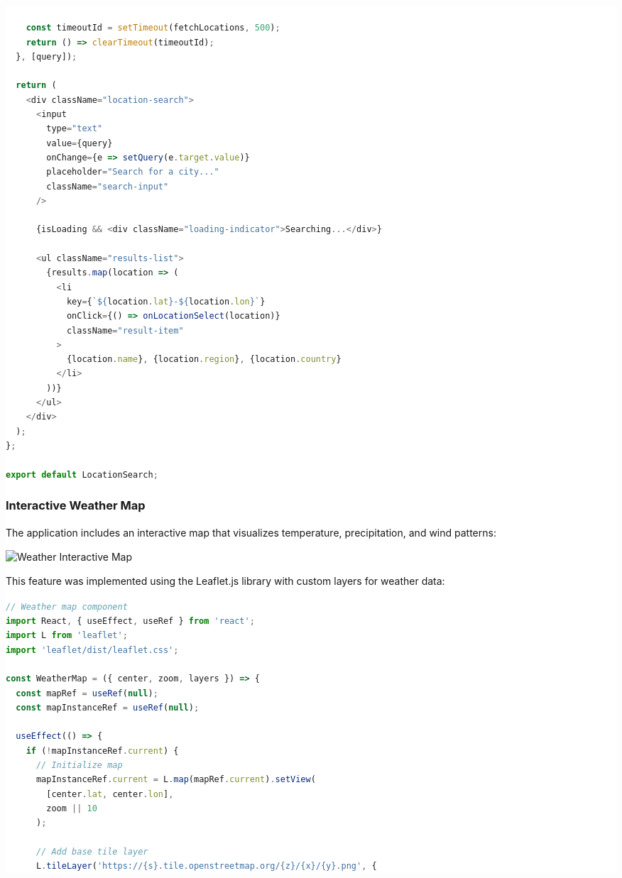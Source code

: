 ```javascript
    
    const timeoutId = setTimeout(fetchLocations, 500);
    return () => clearTimeout(timeoutId);
  }, [query]);
  
  return (
    <div className="location-search">
      <input
        type="text"
        value={query}
        onChange={e => setQuery(e.target.value)}
        placeholder="Search for a city..."
        className="search-input"
      />
      
      {isLoading && <div className="loading-indicator">Searching...</div>}
      
      <ul className="results-list">
        {results.map(location => (
          <li 
            key={`${location.lat}-${location.lon}`}
            onClick={() => onLocationSelect(location)}
            className="result-item"
          >
            {location.name}, {location.region}, {location.country}
          </li>
        ))}
      </ul>
    </div>
  );
};

export default LocationSearch;
```

### Interactive Weather Map

The application includes an interactive map that visualizes temperature, precipitation, and wind patterns:

![Weather Interactive Map](/images/projects/weather-app-map.jpg)

This feature was implemented using the Leaflet.js library with custom layers for weather data:

```javascript
// Weather map component
import React, { useEffect, useRef } from 'react';
import L from 'leaflet';
import 'leaflet/dist/leaflet.css';

const WeatherMap = ({ center, zoom, layers }) => {
  const mapRef = useRef(null);
  const mapInstanceRef = useRef(null);
  
  useEffect(() => {
    if (!mapInstanceRef.current) {
      // Initialize map
      mapInstanceRef.current = L.map(mapRef.current).setView(
        [center.lat, center.lon], 
        zoom || 10
      );
      
      // Add base tile layer
      L.tileLayer('https://{s}.tile.openstreetmap.org/{z}/{x}/{y}.png', {
```